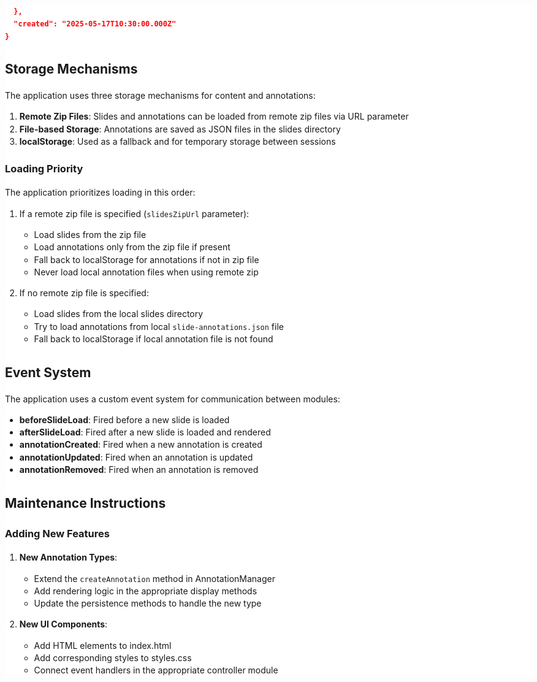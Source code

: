 ```json
  },
  "created": "2025-05-17T10:30:00.000Z"
}
```

## Storage Mechanisms

The application uses three storage mechanisms for content and annotations:

1. **Remote Zip Files**: Slides and annotations can be loaded from remote zip files via URL parameter
2. **File-based Storage**: Annotations are saved as JSON files in the slides directory
3. **localStorage**: Used as a fallback and for temporary storage between sessions

### Loading Priority

The application prioritizes loading in this order:

1. If a remote zip file is specified (`slidesZipUrl` parameter):
   - Load slides from the zip file
   - Load annotations only from the zip file if present
   - Fall back to localStorage for annotations if not in zip file
   - Never load local annotation files when using remote zip

2. If no remote zip file is specified:
   - Load slides from the local slides directory
   - Try to load annotations from local `slide-annotations.json` file
   - Fall back to localStorage if local annotation file is not found

## Event System

The application uses a custom event system for communication between modules:

- **beforeSlideLoad**: Fired before a new slide is loaded
- **afterSlideLoad**: Fired after a new slide is loaded and rendered
- **annotationCreated**: Fired when a new annotation is created
- **annotationUpdated**: Fired when an annotation is updated
- **annotationRemoved**: Fired when an annotation is removed

## Maintenance Instructions

### Adding New Features

1. **New Annotation Types**:
   - Extend the `createAnnotation` method in AnnotationManager
   - Add rendering logic in the appropriate display methods
   - Update the persistence methods to handle the new type

2. **New UI Components**:
   - Add HTML elements to index.html
   - Add corresponding styles to styles.css
   - Connect event handlers in the appropriate controller module
